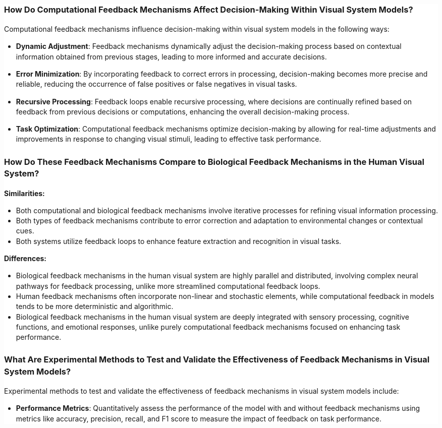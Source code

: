 ### How Do Computational Feedback Mechanisms Affect Decision-Making Within Visual System Models?

Computational feedback mechanisms influence decision-making within visual system models in the following ways:

- **Dynamic Adjustment**: Feedback mechanisms dynamically adjust the decision-making process based on contextual information obtained from previous stages, leading to more informed and accurate decisions.

- **Error Minimization**: By incorporating feedback to correct errors in processing, decision-making becomes more precise and reliable, reducing the occurrence of false positives or false negatives in visual tasks.

- **Recursive Processing**: Feedback loops enable recursive processing, where decisions are continually refined based on feedback from previous decisions or computations, enhancing the overall decision-making process.

- **Task Optimization**: Computational feedback mechanisms optimize decision-making by allowing for real-time adjustments and improvements in response to changing visual stimuli, leading to effective task performance.

### How Do These Feedback Mechanisms Compare to Biological Feedback Mechanisms in the Human Visual System?

**Similarities:**

- Both computational and biological feedback mechanisms involve iterative processes for refining visual information processing.
- Both types of feedback mechanisms contribute to error correction and adaptation to environmental changes or contextual cues.
- Both systems utilize feedback loops to enhance feature extraction and recognition in visual tasks.

**Differences:**

- Biological feedback mechanisms in the human visual system are highly parallel and distributed, involving complex neural pathways for feedback processing, unlike more streamlined computational feedback loops.
- Human feedback mechanisms often incorporate non-linear and stochastic elements, while computational feedback in models tends to be more deterministic and algorithmic.
- Biological feedback mechanisms in the human visual system are deeply integrated with sensory processing, cognitive functions, and emotional responses, unlike purely computational feedback mechanisms focused on enhancing task performance.

### What Are Experimental Methods to Test and Validate the Effectiveness of Feedback Mechanisms in Visual System Models?

Experimental methods to test and validate the effectiveness of feedback mechanisms in visual system models include:

- **Performance Metrics**: Quantitatively assess the performance of the model with and without feedback mechanisms using metrics like accuracy, precision, recall, and F1 score to measure the impact of feedback on task performance.
